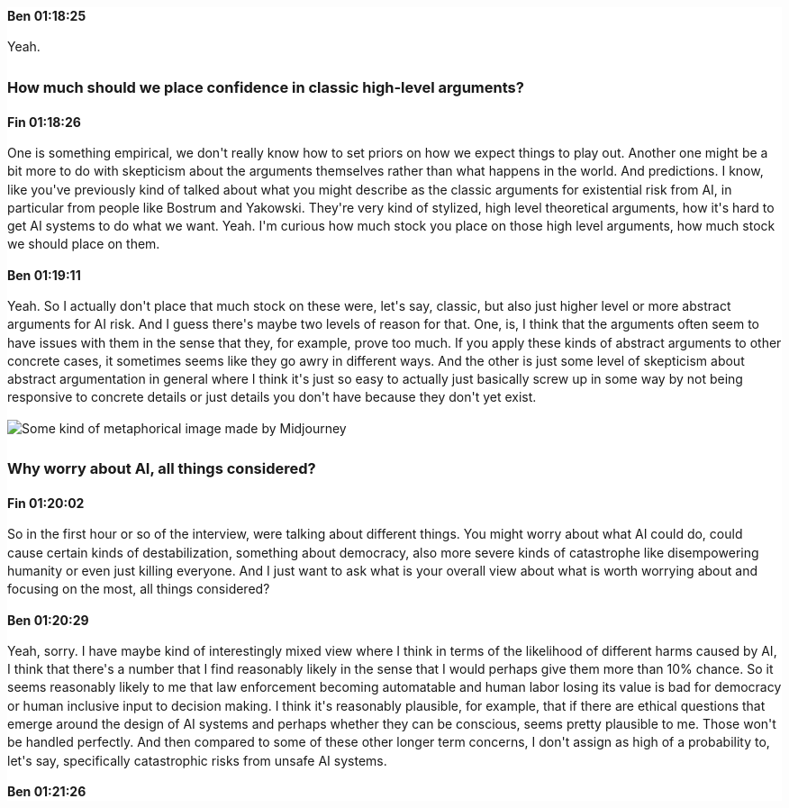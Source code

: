 **Ben 01:18:25**

Yeah. 

### How much should we place confidence in classic high-level arguments?

**Fin 01:18:26**

One is something empirical, we don't really know how to set priors on how we expect things to play out. Another one might be a bit more to do with skepticism about the arguments themselves rather than what happens in the world. And predictions. I know, like you've previously kind of talked about what you might describe as the classic arguments for existential risk from AI, in particular from people like Bostrum and Yakowski. They're very kind of stylized, high level theoretical arguments, how it's hard to get AI systems to do what we want. Yeah. I'm curious how much stock you place on those high level arguments, how much stock we should place on them. 

**Ben 01:19:11**

Yeah. So I actually don't place that much stock on these were, let's say, classic, but also just higher level or more abstract arguments for AI risk. And I guess there's maybe two levels of reason for that. One, is, I think that the arguments often seem to have issues with them in the sense that they, for example, prove too much. If you apply these kinds of abstract arguments to other concrete cases, it sometimes seems like they go awry in different ways. And the other is just some level of skepticism about abstract argumentation in general where I think it's just so easy to actually just basically screw up in some way by not being responsive to concrete details or just details you don't have because they don't yet exist.



![Some kind of metaphorical image made by Midjourney](images/bg3.png)

 

### Why worry about AI, all things considered?

**Fin 01:20:02**

So in the first hour or so of the interview, were talking about different things. You might worry about what AI could do, could cause certain kinds of destabilization, something about democracy, also more severe kinds of catastrophe like disempowering humanity or even just killing everyone. And I just want to ask what is your overall view about what is worth worrying about and focusing on the most, all things considered? 

**Ben 01:20:29**

Yeah, sorry. I have maybe kind of interestingly mixed view where I think in terms of the likelihood of different harms caused by AI, I think that there's a number that I find reasonably likely in the sense that I would perhaps give them more than 10% chance. So it seems reasonably likely to me that law enforcement becoming automatable and human labor losing its value is bad for democracy or human inclusive input to decision making. I think it's reasonably plausible, for example, that if there are ethical questions that emerge around the design of AI systems and perhaps whether they can be conscious, seems pretty plausible to me. Those won't be handled perfectly. And then compared to some of these other longer term concerns, I don't assign as high of a probability to, let's say, specifically catastrophic risks from unsafe AI systems. 

**Ben 01:21:26**
